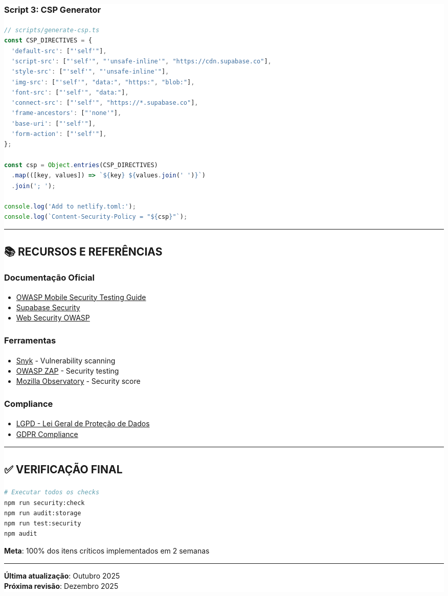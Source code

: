 ```bash
```

### Script 3: CSP Generator

```typescript
// scripts/generate-csp.ts
const CSP_DIRECTIVES = {
  'default-src': ["'self'"],
  'script-src': ["'self'", "'unsafe-inline'", "https://cdn.supabase.co"],
  'style-src': ["'self'", "'unsafe-inline'"],
  'img-src': ["'self'", "data:", "https:", "blob:"],
  'font-src': ["'self'", "data:"],
  'connect-src': ["'self'", "https://*.supabase.co"],
  'frame-ancestors': ["'none'"],
  'base-uri': ["'self'"],
  'form-action': ["'self'"],
};

const csp = Object.entries(CSP_DIRECTIVES)
  .map(([key, values]) => `${key} ${values.join(' ')}`)
  .join('; ');

console.log('Add to netlify.toml:');
console.log(`Content-Security-Policy = "${csp}"`);
```

---

## 📚 RECURSOS E REFERÊNCIAS

### Documentação Oficial
- [OWASP Mobile Security Testing Guide](https://owasp.org/www-project-mobile-security-testing-guide/)
- [Supabase Security](https://supabase.com/docs/guides/auth/row-level-security)
- [Web Security OWASP](https://owasp.org/www-project-web-security-testing-guide/)

### Ferramentas
- [Snyk](https://snyk.io/) - Vulnerability scanning
- [OWASP ZAP](https://www.zaproxy.org/) - Security testing
- [Mozilla Observatory](https://observatory.mozilla.org/) - Security score

### Compliance
- [LGPD - Lei Geral de Proteção de Dados](https://www.gov.br/cidadania/pt-br/acesso-a-informacao/lgpd)
- [GDPR Compliance](https://gdpr.eu/)

---

## ✅ VERIFICAÇÃO FINAL

```bash
# Executar todos os checks
npm run security:check
npm run audit:storage
npm run test:security
npm audit
```

**Meta**: 100% dos itens críticos implementados em 2 semanas

---

**Última atualização**: Outubro 2025  
**Próxima revisão**: Dezembro 2025
